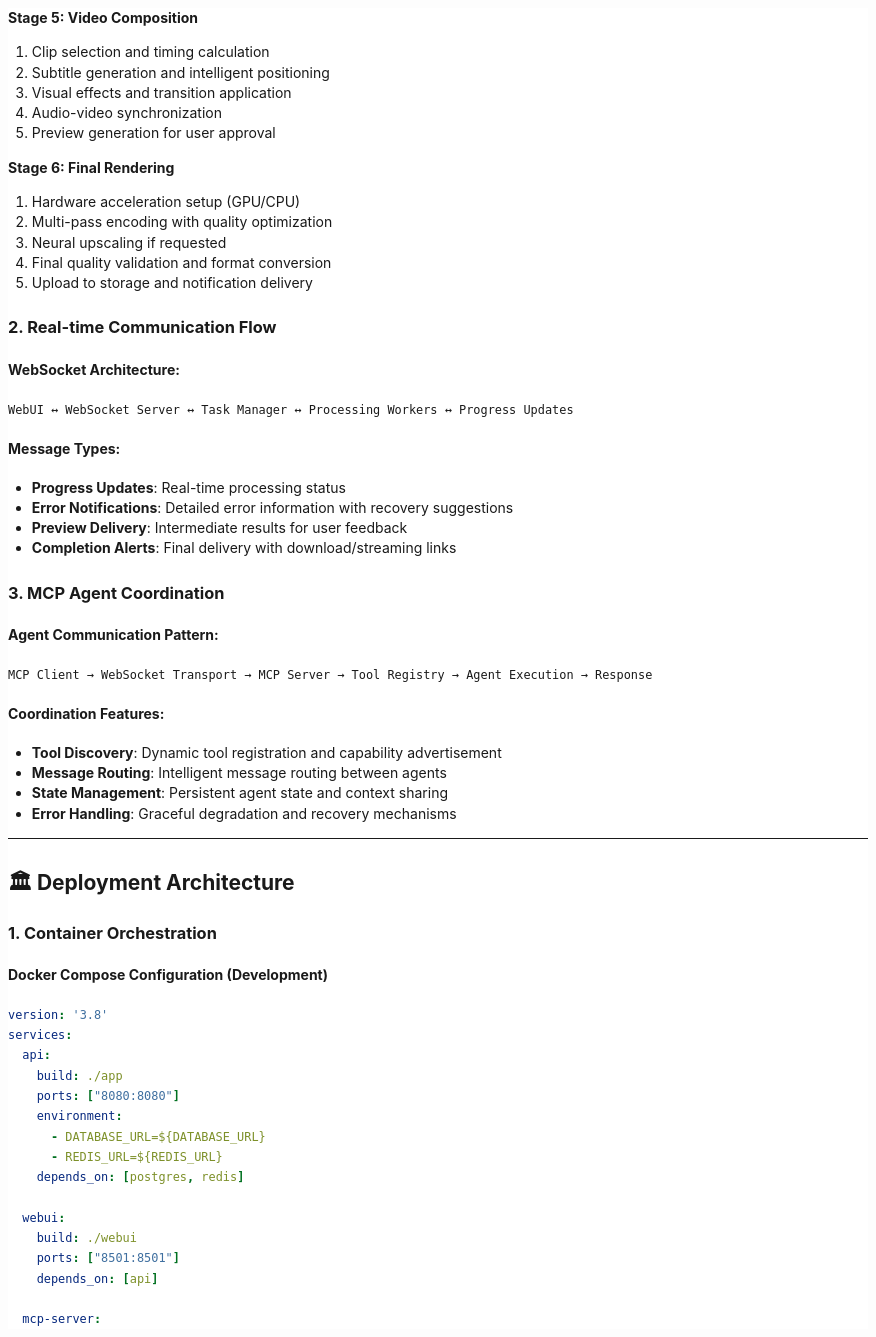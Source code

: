 **Stage 5: Video Composition**
1. Clip selection and timing calculation
2. Subtitle generation and intelligent positioning
3. Visual effects and transition application
4. Audio-video synchronization
5. Preview generation for user approval

**Stage 6: Final Rendering**
1. Hardware acceleration setup (GPU/CPU)
2. Multi-pass encoding with quality optimization
3. Neural upscaling if requested
4. Final quality validation and format conversion
5. Upload to storage and notification delivery

### 2. **Real-time Communication Flow**

#### **WebSocket Architecture**:
```
WebUI ↔ WebSocket Server ↔ Task Manager ↔ Processing Workers ↔ Progress Updates
```

#### **Message Types**:
- **Progress Updates**: Real-time processing status
- **Error Notifications**: Detailed error information with recovery suggestions
- **Preview Delivery**: Intermediate results for user feedback
- **Completion Alerts**: Final delivery with download/streaming links

### 3. **MCP Agent Coordination**

#### **Agent Communication Pattern**:
```
MCP Client → WebSocket Transport → MCP Server → Tool Registry → Agent Execution → Response
```

#### **Coordination Features**:
- **Tool Discovery**: Dynamic tool registration and capability advertisement
- **Message Routing**: Intelligent message routing between agents
- **State Management**: Persistent agent state and context sharing
- **Error Handling**: Graceful degradation and recovery mechanisms

---

## 🏛️ Deployment Architecture

### 1. **Container Orchestration**

#### **Docker Compose Configuration** (Development)
```yaml
version: '3.8'
services:
  api:
    build: ./app
    ports: ["8080:8080"]
    environment:
      - DATABASE_URL=${DATABASE_URL}
      - REDIS_URL=${REDIS_URL}
    depends_on: [postgres, redis]
    
  webui:
    build: ./webui
    ports: ["8501:8501"]
    depends_on: [api]
    
  mcp-server:
```